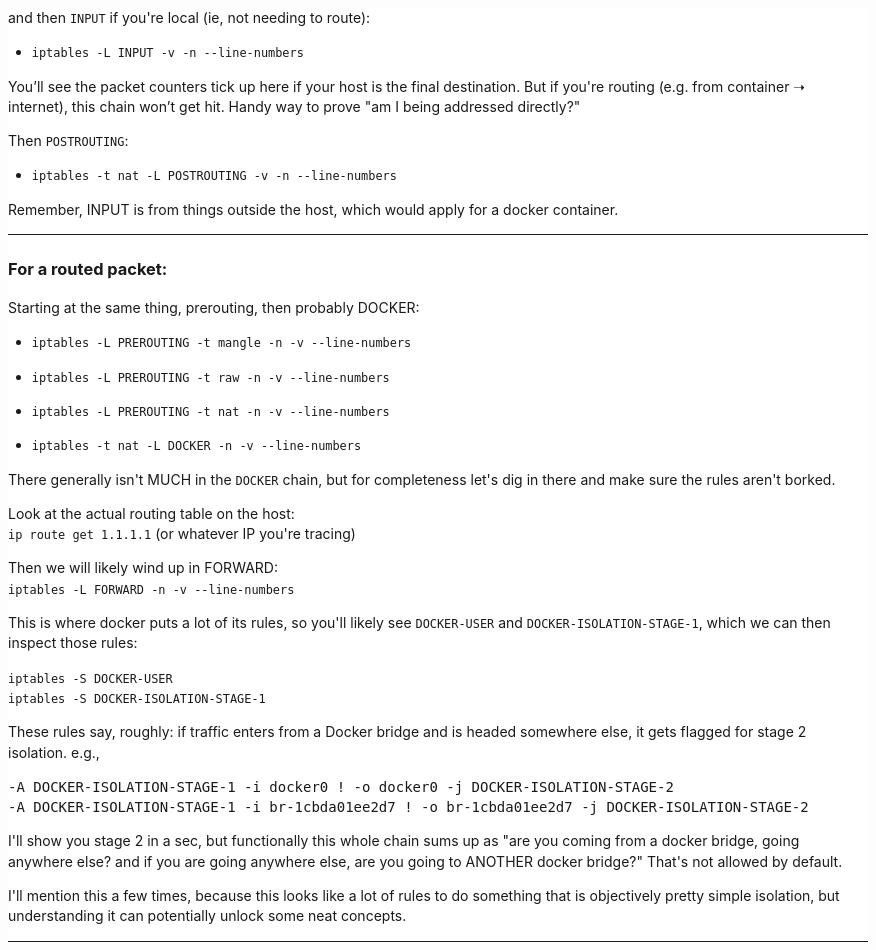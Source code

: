 and then `INPUT` if you're local (ie, not needing to route):
- `iptables -L INPUT -v -n --line-numbers`

You’ll see the packet counters tick up here if your host is the final destination.
But if you're routing (e.g. from container ➝ internet), this chain won’t get hit.
Handy way to prove "am I being addressed directly?"


Then `POSTROUTING`:
- `iptables -t nat -L POSTROUTING -v -n --line-numbers`

Remember, INPUT is from things outside the host, which would apply for a docker
container.

---

### For a routed packet:
Starting at the same thing, prerouting, then probably DOCKER:

- `iptables -L PREROUTING -t mangle -n -v --line-numbers`
- `iptables -L PREROUTING -t raw -n -v --line-numbers`
- `iptables -L PREROUTING -t nat -n -v --line-numbers`

- `iptables -t nat -L DOCKER -n -v --line-numbers`

There generally isn't MUCH in the `DOCKER` chain, but for completeness let's dig in there
and make sure the rules aren't borked.

Look at the actual routing table on the host:  
`ip route get 1.1.1.1` (or whatever IP you're tracing)

Then we will likely wind up in FORWARD:  
`iptables -L FORWARD -n -v --line-numbers`

This is where docker puts a lot of its rules, so you'll likely see `DOCKER-USER` and `DOCKER-ISOLATION-STAGE-1`, which we can then inspect those rules:

`iptables -S DOCKER-USER`  
`iptables -S DOCKER-ISOLATION-STAGE-1 `

These rules say, roughly: if traffic enters from a Docker bridge and is headed somewhere else, it gets flagged for stage 2 isolation.
e.g.,
<pre>
-A DOCKER-ISOLATION-STAGE-1 -i docker0 ! -o docker0 -j DOCKER-ISOLATION-STAGE-2  
-A DOCKER-ISOLATION-STAGE-1 -i br-1cbda01ee2d7 ! -o br-1cbda01ee2d7 -j DOCKER-ISOLATION-STAGE-2  
</pre>

I'll show you stage 2 in a sec, but functionally this whole chain sums up as
"are you coming from a docker bridge, going anywhere else? and if you are 
going anywhere else, are you going to ANOTHER docker bridge?"
That's not allowed by default.

I'll mention this a few times, because this looks like a lot of rules to do something
that is objectively pretty simple isolation, but understanding it can potentially
unlock some neat concepts.

--- 
